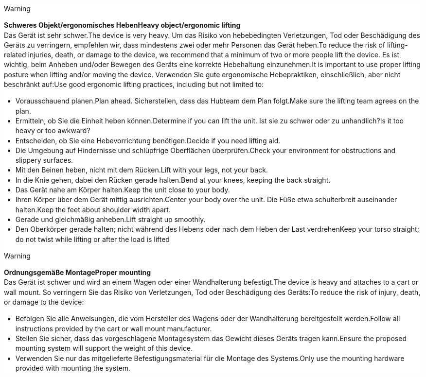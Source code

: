 > [!WARNING]
> **<span data-ttu-id="5c365-192">Schweres Objekt/ergonomisches Heben</span><span class="sxs-lookup"><span data-stu-id="5c365-192">Heavy object/ergonomic lifting</span></span>**<br>
> <span data-ttu-id="5c365-193">Das Gerät ist sehr schwer.</span><span class="sxs-lookup"><span data-stu-id="5c365-193">The device is very heavy.</span></span> <span data-ttu-id="5c365-194">Um das Risiko von hebebedingten Verletzungen, Tod oder Beschädigung des Geräts zu verringern, empfehlen wir, dass mindestens zwei oder mehr Personen das Gerät heben.</span><span class="sxs-lookup"><span data-stu-id="5c365-194">To reduce the risk of lifting-related injuries, death, or damage to the device, we recommend that a minimum of two or more people lift the device.</span></span> <span data-ttu-id="5c365-195">Es ist wichtig, beim Anheben und/oder Bewegen des Geräts eine korrekte Hebehaltung einzunehmen.</span><span class="sxs-lookup"><span data-stu-id="5c365-195">It is important to use proper lifting posture when lifting and/or moving the device.</span></span>
> <span data-ttu-id="5c365-196">Verwenden Sie gute ergonomische Hebepraktiken, einschließlich, aber nicht beschränkt auf:</span><span class="sxs-lookup"><span data-stu-id="5c365-196">Use good ergonomic lifting practices, including but not limited to:</span></span>
> - <span data-ttu-id="5c365-197">Vorausschauend planen.</span><span class="sxs-lookup"><span data-stu-id="5c365-197">Plan ahead.</span></span> <span data-ttu-id="5c365-198">Sicherstellen, dass das Hubteam dem Plan folgt.</span><span class="sxs-lookup"><span data-stu-id="5c365-198">Make sure the lifting team agrees on the plan.</span></span>
>- <span data-ttu-id="5c365-199">Ermitteln, ob Sie die Einheit heben können.</span><span class="sxs-lookup"><span data-stu-id="5c365-199">Determine if you can lift the unit.</span></span> <span data-ttu-id="5c365-200">Ist sie zu schwer oder zu unhandlich?</span><span class="sxs-lookup"><span data-stu-id="5c365-200">Is it too heavy or too awkward?</span></span>
>- <span data-ttu-id="5c365-201">Entscheiden, ob Sie eine Hebevorrichtung benötigen.</span><span class="sxs-lookup"><span data-stu-id="5c365-201">Decide if you need lifting aid.</span></span>
>- <span data-ttu-id="5c365-202">Die Umgebung auf Hindernisse und schlüpfrige Oberflächen überprüfen.</span><span class="sxs-lookup"><span data-stu-id="5c365-202">Check your environment for obstructions and slippery surfaces.</span></span>
>- <span data-ttu-id="5c365-203">Mit den Beinen heben, nicht mit dem Rücken.</span><span class="sxs-lookup"><span data-stu-id="5c365-203">Lift with your legs, not your back.</span></span>
>- <span data-ttu-id="5c365-204">In die Knie gehen, dabei den Rücken gerade halten.</span><span class="sxs-lookup"><span data-stu-id="5c365-204">Bend at your knees, keeping the back straight.</span></span>
>- <span data-ttu-id="5c365-205">Das Gerät nahe am Körper halten.</span><span class="sxs-lookup"><span data-stu-id="5c365-205">Keep the unit close to your body.</span></span>
>- <span data-ttu-id="5c365-206">Ihren Körper über dem Gerät mittig ausrichten.</span><span class="sxs-lookup"><span data-stu-id="5c365-206">Center your body over the unit.</span></span> <span data-ttu-id="5c365-207">Die Füße etwa schulterbreit auseinander halten.</span><span class="sxs-lookup"><span data-stu-id="5c365-207">Keep the feet about shoulder width apart.</span></span>
>- <span data-ttu-id="5c365-208">Gerade und gleichmäßig anheben.</span><span class="sxs-lookup"><span data-stu-id="5c365-208">Lift straight up smoothly.</span></span>
>- <span data-ttu-id="5c365-209">Den Oberkörper gerade halten; nicht während des Hebens oder nach dem Heben der Last verdrehen</span><span class="sxs-lookup"><span data-stu-id="5c365-209">Keep your torso straight; do not twist while lifting or after the load is lifted</span></span>


> [!WARNING]
>  **<span data-ttu-id="5c365-210">Ordnungsgemäße Montage</span><span class="sxs-lookup"><span data-stu-id="5c365-210">Proper mounting</span></span>**<br> <span data-ttu-id="5c365-211">Das Gerät ist schwer und wird an einem Wagen oder einer Wandhalterung befestigt.</span><span class="sxs-lookup"><span data-stu-id="5c365-211">The device is heavy and attaches to a cart or wall mount.</span></span> <span data-ttu-id="5c365-212">So verringern Sie das Risiko von Verletzungen, Tod oder Beschädigung des Geräts:</span><span class="sxs-lookup"><span data-stu-id="5c365-212">To reduce the risk of injury, death, or damage to the device:</span></span> 
>- <span data-ttu-id="5c365-213">Befolgen Sie alle Anweisungen, die vom Hersteller des Wagens oder der Wandhalterung bereitgestellt werden.</span><span class="sxs-lookup"><span data-stu-id="5c365-213">Follow all instructions provided by the cart or wall mount manufacturer.</span></span>
>- <span data-ttu-id="5c365-214">Stellen Sie sicher, dass das vorgeschlagene Montagesystem das Gewicht dieses Geräts tragen kann.</span><span class="sxs-lookup"><span data-stu-id="5c365-214">Ensure the proposed mounting system will support the weight of this device.</span></span>
>- <span data-ttu-id="5c365-215">Verwenden Sie nur das mitgelieferte Befestigungsmaterial für die Montage des Systems.</span><span class="sxs-lookup"><span data-stu-id="5c365-215">Only use the mounting hardware provided with mounting the system.</span></span>